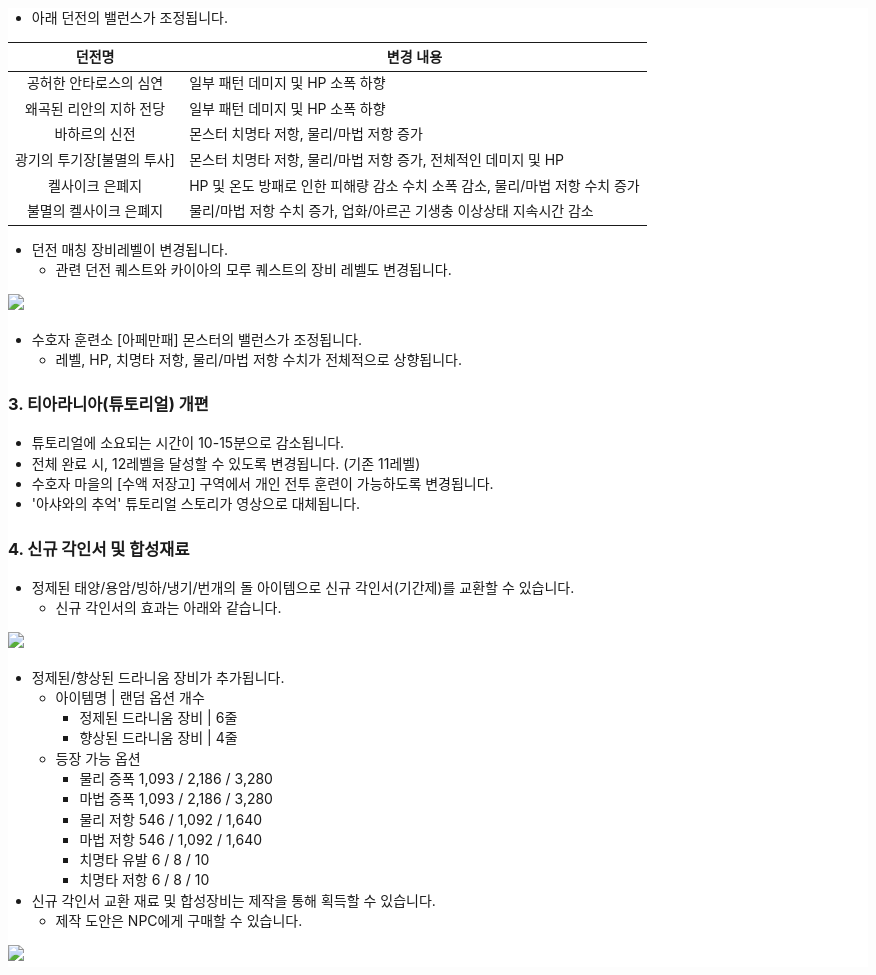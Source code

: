 ### 
- 아래 던전의 밸런스가 조정됩니다.

| 던전명 | 변경 내용 |
| :-: | - |
| 공허한 안타로스의 심연 | 일부 패턴 데미지 및 HP 소폭 하향 |
| 왜곡된 리안의 지하 전당 | 일부 패턴 데미지 및 HP 소폭 하향 |
| 바하르의 신전 | 몬스터 치명타 저항, 물리/마법 저항 증가 |
| 광기의 투기장[불멸의 투사] | 몬스터 치명타 저항, 물리/마법 저항 증가, 전체적인 데미지 및 HP | 소폭 상향, 거리 감지 랜덤 타격 스킬 빈도 소폭 감소 |
| 켈사이크 은폐지 | HP 및 온도 방패로 인한 피해량 감소 수치 소폭 감소, 물리/마법 저항 수치 증가 |
| 불멸의 켈사이크 은폐지 | 물리/마법 저항 수치 증가, 업화/아르곤 기생충 이상상태 지속시간 감소 |

- 던전 매칭 장비레벨이 변경됩니다.
  - 관련 던전 퀘스트와 카이아의 모루 퀘스트의 장비 레벨도 변경됩니다.

![](/images/patch/v99-01_4.png)

- 수호자 훈련소 [아페만패] 몬스터의 밸런스가 조정됩니다.
  - 레벨, HP, 치명타 저항, 물리/마법 저항 수치가 전체적으로 상향됩니다.
 
### 3. 티아라니아(튜토리얼) 개편
- 튜토리얼에 소요되는 시간이 10-15분으로 감소됩니다.
- 전체 완료 시, 12레벨을 달성할 수 있도록 변경됩니다. (기존 11레벨)
- 수호자 마을의 [수액 저장고] 구역에서 개인 전투 훈련이 가능하도록 변경됩니다.
- '아샤와의 추억' 튜토리얼 스토리가 영상으로 대체됩니다.

### 4. 신규 각인서 및 합성재료
- 정제된 태양/용암/빙하/냉기/번개의 돌 아이템으로 신규 각인서(기간제)를 교환할 수 있습니다.
  - 신규 각인서의 효과는 아래와 같습니다.

![](/images/patch/v99-01_5.png)

- 정제된/향상된 드라니움 장비가 추가됩니다.
  - 아이템명 | 랜덤 옵션 개수
    - 정제된 드라니움 장비 | 6줄
    - 향상된 드라니움 장비 | 4줄
  - 등장 가능 옵션
    - 물리 증폭 1,093 / 2,186 / 3,280
    - 마법 증폭 1,093 / 2,186 / 3,280
    - 물리 저항 546 / 1,092 / 1,640
    - 마법 저항 546 / 1,092 / 1,640
    - 치명타 유발 6 / 8 / 10
    - 치명타 저항 6 / 8 / 10
- 신규 각인서 교환 재료 및 합성장비는 제작을 통해 획득할 수 있습니다.
  - 제작 도안은 NPC에게 구매할 수 있습니다.

![](/images/patch/v99-01_6.png)
